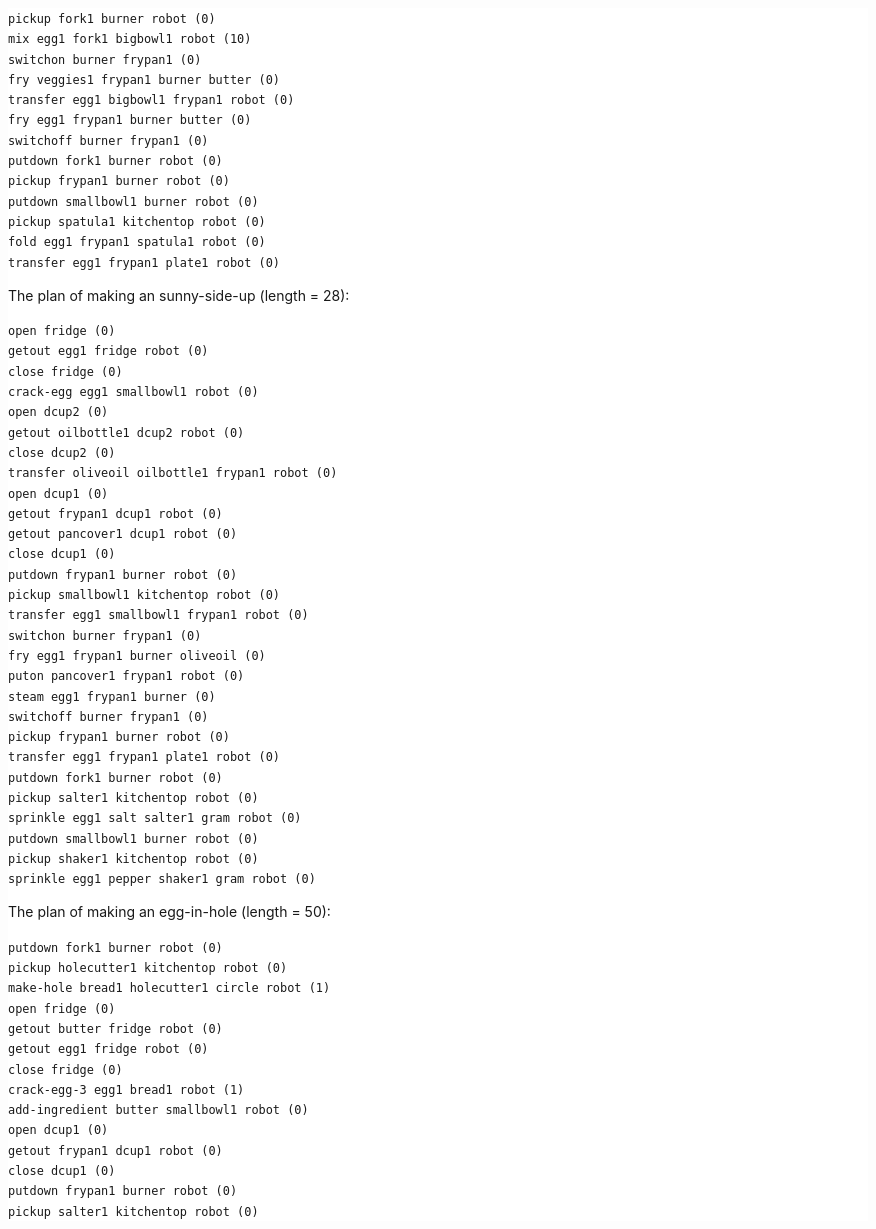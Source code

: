 ```
pickup fork1 burner robot (0)
mix egg1 fork1 bigbowl1 robot (10)
switchon burner frypan1 (0)
fry veggies1 frypan1 burner butter (0)
transfer egg1 bigbowl1 frypan1 robot (0)
fry egg1 frypan1 burner butter (0)
switchoff burner frypan1 (0)
putdown fork1 burner robot (0)
pickup frypan1 burner robot (0)
putdown smallbowl1 burner robot (0)
pickup spatula1 kitchentop robot (0)
fold egg1 frypan1 spatula1 robot (0)
transfer egg1 frypan1 plate1 robot (0)
```

The plan of making an sunny-side-up (length = 28):

```
open fridge (0)
getout egg1 fridge robot (0)
close fridge (0)
crack-egg egg1 smallbowl1 robot (0)
open dcup2 (0)
getout oilbottle1 dcup2 robot (0)
close dcup2 (0)
transfer oliveoil oilbottle1 frypan1 robot (0)
open dcup1 (0)
getout frypan1 dcup1 robot (0)
getout pancover1 dcup1 robot (0)
close dcup1 (0)
putdown frypan1 burner robot (0)
pickup smallbowl1 kitchentop robot (0)
transfer egg1 smallbowl1 frypan1 robot (0)
switchon burner frypan1 (0)
fry egg1 frypan1 burner oliveoil (0)
puton pancover1 frypan1 robot (0)
steam egg1 frypan1 burner (0)
switchoff burner frypan1 (0)
pickup frypan1 burner robot (0)
transfer egg1 frypan1 plate1 robot (0)
putdown fork1 burner robot (0)
pickup salter1 kitchentop robot (0)
sprinkle egg1 salt salter1 gram robot (0)
putdown smallbowl1 burner robot (0)
pickup shaker1 kitchentop robot (0)
sprinkle egg1 pepper shaker1 gram robot (0)
```

The plan of making an egg-in-hole (length = 50):

```
putdown fork1 burner robot (0)
pickup holecutter1 kitchentop robot (0)
make-hole bread1 holecutter1 circle robot (1)
open fridge (0)
getout butter fridge robot (0)
getout egg1 fridge robot (0)
close fridge (0)
crack-egg-3 egg1 bread1 robot (1)
add-ingredient butter smallbowl1 robot (0)
open dcup1 (0)
getout frypan1 dcup1 robot (0)
close dcup1 (0)
putdown frypan1 burner robot (0)
pickup salter1 kitchentop robot (0)
```